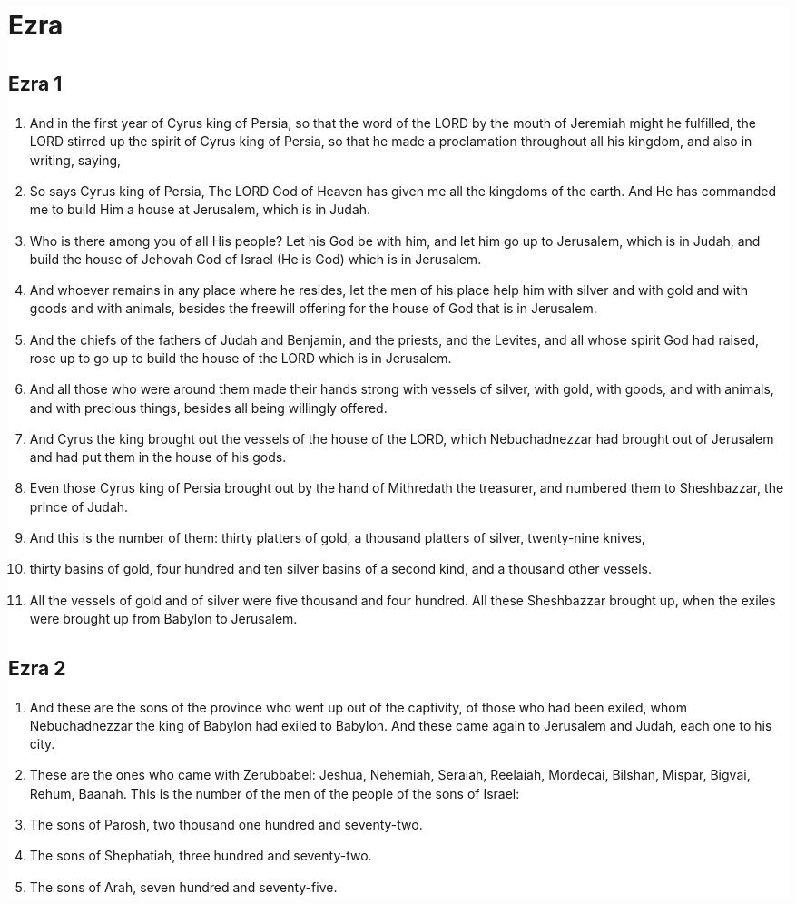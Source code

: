 # Ezra

## Ezra 1

1. And in the first year of Cyrus king of Persia, so that the word of the LORD by the mouth of Jeremiah might he fulfilled, the LORD stirred up the spirit of Cyrus king of Persia, so that he made a proclamation throughout all his kingdom, and also in writing, saying,

2. So says Cyrus king of Persia, The LORD God of Heaven has given me all the kingdoms of the earth. And He has commanded me to build Him a house at Jerusalem, which is in Judah.

3. Who is there among you of all His people? Let his God be with him, and let him go up to Jerusalem, which is in Judah, and build the house of Jehovah God of Israel (He is God) which is in Jerusalem.

4. And whoever remains in any place where he resides, let the men of his place help him with silver and with gold and with goods and with animals, besides the freewill offering for the house of God that is in Jerusalem.   

5. And the chiefs of the fathers of Judah and Benjamin, and the priests, and the Levites, and all whose spirit God had raised, rose up to go up to build the house of the LORD which is in Jerusalem.

6. And all those who were around them made their hands strong with vessels of silver, with gold, with goods, and with animals, and with precious things, besides all being willingly offered.

7. And Cyrus the king brought out the vessels of the house of the LORD, which Nebuchadnezzar had brought out of Jerusalem and had put them in the house of his gods.

8. Even those Cyrus king of Persia brought out by the hand of Mithredath the treasurer, and numbered them to Sheshbazzar, the prince of Judah.

9. And this is the number of them: thirty platters of gold, a thousand platters of silver, twenty-nine knives,

10. thirty basins of gold, four hundred and ten silver basins of a second kind, and a thousand other vessels.

11. All the vessels of gold and of silver were five thousand and four hundred. All these Sheshbazzar brought up, when the exiles were brought up from Babylon to Jerusalem.  

## Ezra 2

1. And these are the sons of the province who went up out of the captivity, of those who had been exiled, whom Nebuchadnezzar the king of Babylon had exiled to Babylon. And these came again to Jerusalem and Judah, each one to his city.

2. These are the ones who came with Zerubbabel: Jeshua, Nehemiah, Seraiah, Reelaiah, Mordecai, Bilshan, Mispar, Bigvai, Rehum, Baanah. This is the number of the men of the people of the sons of Israel:

3. The sons of Parosh, two thousand one hundred and seventy-two.

4. The sons of Shephatiah, three hundred and seventy-two.

5. The sons of Arah, seven hundred and seventy-five.

